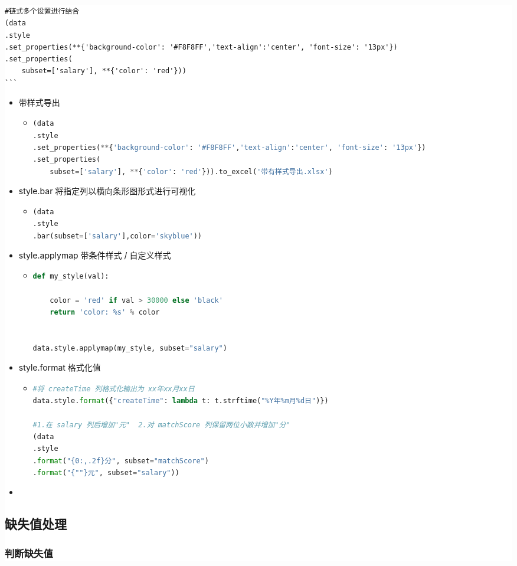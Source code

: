     #链式多个设置进行结合
    (data
    .style
    .set_properties(**{'background-color': '#F8F8FF','text-align':'center', 'font-size': '13px'})
    .set_properties(
        subset=['salary'], **{'color': 'red'}))
    ```

- 带样式导出

  - ```python
    (data
    .style
    .set_properties(**{'background-color': '#F8F8FF','text-align':'center', 'font-size': '13px'})
    .set_properties(
        subset=['salary'], **{'color': 'red'})).to_excel('带有样式导出.xlsx')
    ```

- style.bar  将指定列以横向条形图形式进行可视化

  - ```python
    (data
    .style
    .bar(subset=['salary'],color='skyblue'))
    ```

- style.applymap  带条件样式 / 自定义样式

  - ```python
    def my_style(val):
    
        color = 'red' if val > 30000 else 'black'
        return 'color: %s' % color
    
    
    data.style.applymap(my_style, subset="salary")
    ```

- style.format 格式化值

  - ```python
    #将 createTime 列格式化输出为 xx年xx月xx日
    data.style.format({"createTime": lambda t: t.strftime("%Y年%m月%d日")})
    
    #1.在 salary 列后增加"元"  2.对 matchScore 列保留两位小数并增加"分"
    (data
    .style
    .format("{0:,.2f}分", subset="matchScore")
    .format("{""}元", subset="salary"))
    ```

- 

## 缺失值处理

### 判断缺失值
